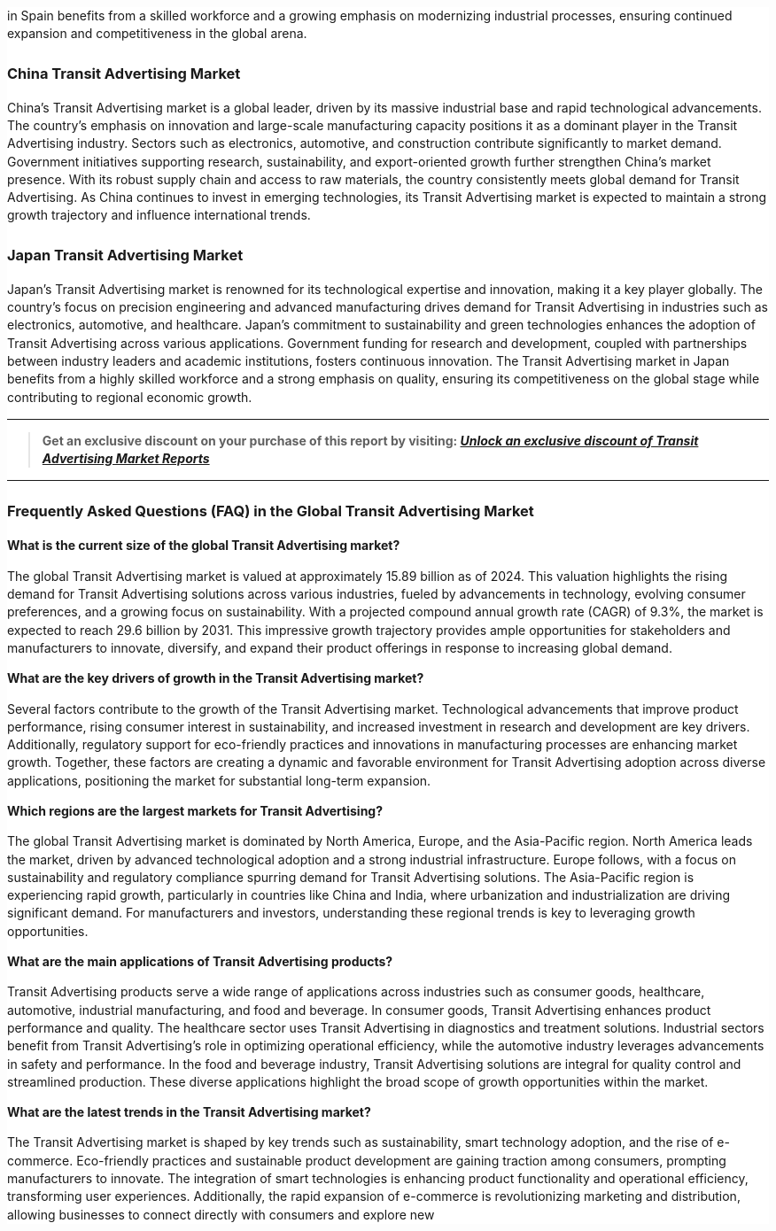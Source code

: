 in Spain benefits from a skilled workforce and a growing emphasis on modernizing industrial processes, ensuring continued expansion and competitiveness in the global arena.</p><h3>China Transit Advertising Market</h3><p>China&rsquo;s Transit Advertising market is a global leader, driven by its massive industrial base and rapid technological advancements. The country&rsquo;s emphasis on innovation and large-scale manufacturing capacity positions it as a dominant player in the Transit Advertising industry. Sectors such as electronics, automotive, and construction contribute significantly to market demand. Government initiatives supporting research, sustainability, and export-oriented growth further strengthen China&rsquo;s market presence. With its robust supply chain and access to raw materials, the country consistently meets global demand for Transit Advertising. As China continues to invest in emerging technologies, its Transit Advertising market is expected to maintain a strong growth trajectory and influence international trends.</p><h3>Japan Transit Advertising Market</h3><p>Japan&rsquo;s Transit Advertising market is renowned for its technological expertise and innovation, making it a key player globally. The country&rsquo;s focus on precision engineering and advanced manufacturing drives demand for Transit Advertising in industries such as electronics, automotive, and healthcare. Japan&rsquo;s commitment to sustainability and green technologies enhances the adoption of Transit Advertising across various applications. Government funding for research and development, coupled with partnerships between industry leaders and academic institutions, fosters continuous innovation. The Transit Advertising market in Japan benefits from a highly skilled workforce and a strong emphasis on quality, ensuring its competitiveness on the global stage while contributing to regional economic growth.</p><hr /><blockquote><p><strong>Get an exclusive discount on your purchase of this report by visiting: <em><a href="://marketresearchpulse.com/ask-for-discount/7717?utm_source=Github&amp;utm_medium=0114">Unlock an exclusive discount of Transit Advertising Market Reports</a></em>&nbsp;</strong></p></blockquote><hr /><h3>Frequently Asked Questions (FAQ) in the Global Transit Advertising Market</h3><p><strong>What is the current size of the global Transit Advertising market?</strong></p><p>The global Transit Advertising market is valued at approximately 15.89 billion as of 2024. This valuation highlights the rising demand for Transit Advertising solutions across various industries, fueled by advancements in technology, evolving consumer preferences, and a growing focus on sustainability. With a projected compound annual growth rate (CAGR) of 9.3%, the market is expected to reach 29.6 billion by 2031. This impressive growth trajectory provides ample opportunities for stakeholders and manufacturers to innovate, diversify, and expand their product offerings in response to increasing global demand.</p><p><strong>What are the key drivers of growth in the Transit Advertising market?</strong></p><p>Several factors contribute to the growth of the Transit Advertising market. Technological advancements that improve product performance, rising consumer interest in sustainability, and increased investment in research and development are key drivers. Additionally, regulatory support for eco-friendly practices and innovations in manufacturing processes are enhancing market growth. Together, these factors are creating a dynamic and favorable environment for Transit Advertising adoption across diverse applications, positioning the market for substantial long-term expansion.</p><p><strong>Which regions are the largest markets for Transit Advertising?</strong></p><p>The global Transit Advertising market is dominated by North America, Europe, and the Asia-Pacific region. North America leads the market, driven by advanced technological adoption and a strong industrial infrastructure. Europe follows, with a focus on sustainability and regulatory compliance spurring demand for Transit Advertising solutions. The Asia-Pacific region is experiencing rapid growth, particularly in countries like China and India, where urbanization and industrialization are driving significant demand. For manufacturers and investors, understanding these regional trends is key to leveraging growth opportunities.</p><p><strong>What are the main applications of Transit Advertising products?</strong></p><p>Transit Advertising products serve a wide range of applications across industries such as consumer goods, healthcare, automotive, industrial manufacturing, and food and beverage. In consumer goods, Transit Advertising enhances product performance and quality. The healthcare sector uses Transit Advertising in diagnostics and treatment solutions. Industrial sectors benefit from Transit Advertising&rsquo;s role in optimizing operational efficiency, while the automotive industry leverages advancements in safety and performance. In the food and beverage industry, Transit Advertising solutions are integral for quality control and streamlined production. These diverse applications highlight the broad scope of growth opportunities within the market.</p><p><strong>What are the latest trends in the Transit Advertising market?</strong></p><p>The Transit Advertising market is shaped by key trends such as sustainability, smart technology adoption, and the rise of e-commerce. Eco-friendly practices and sustainable product development are gaining traction among consumers, prompting manufacturers to innovate. The integration of smart technologies is enhancing product functionality and operational efficiency, transforming user experiences. Additionally, the rapid expansion of e-commerce is revolutionizing marketing and distribution, allowing businesses to connect directly with consumers and explore new